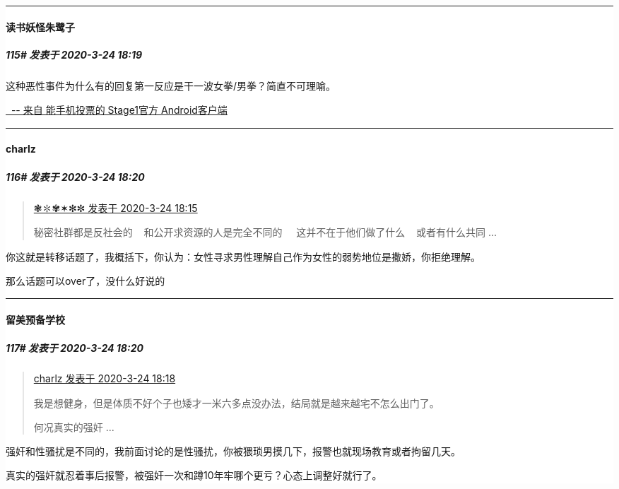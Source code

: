 





-----

####  读书妖怪朱鹭子  
##### 115#       发表于 2020-3-24 18:19




这种恶性事件为什么有的回复第一反应是干一波女拳/男拳？简直不可理喻。

[  -- 来自 能手机投票的 Stage1官方 Android客户端](https://www.coolapk.com/apk/140634)







-----

####  charlz  
##### 116#       发表于 2020-3-24 18:20



<blockquote><a href="httphttps://bbs.saraba1st.com/2b/forum.php?mod=redirect&amp;goto=findpost&amp;pid=46858505&amp;ptid=1920599" target="_blank">❃✽✾✶✻✼ 发表于 2020-3-24 18:15</a>

秘密社群都是反社会的    和公开求资源的人是完全不同的     这并不在于他们做了什么    或者有什么共同 ...</blockquote>
你这就是转移话题了，我概括下，你认为：女性寻求男性理解自己作为女性的弱势地位是撒娇，你拒绝理解。

那么话题可以over了，没什么好说的







-----

####  留美预备学校  
##### 117#       发表于 2020-3-24 18:20



<blockquote><a href="httphttps://bbs.saraba1st.com/2b/forum.php?mod=redirect&amp;goto=findpost&amp;pid=46858545&amp;ptid=1920599" target="_blank">charlz 发表于 2020-3-24 18:18</a>

我是想健身，但是体质不好个子也矮才一米六多点没办法，结局就是越来越宅不怎么出门了。

何况真实的强奸 ...</blockquote>
强奸和性骚扰是不同的，我前面讨论的是性骚扰，你被猥琐男摸几下，报警也就现场教育或者拘留几天。


真实的强奸就忍着事后报警，被强奸一次和蹲10年牢哪个更亏？心态上调整好就行了。







